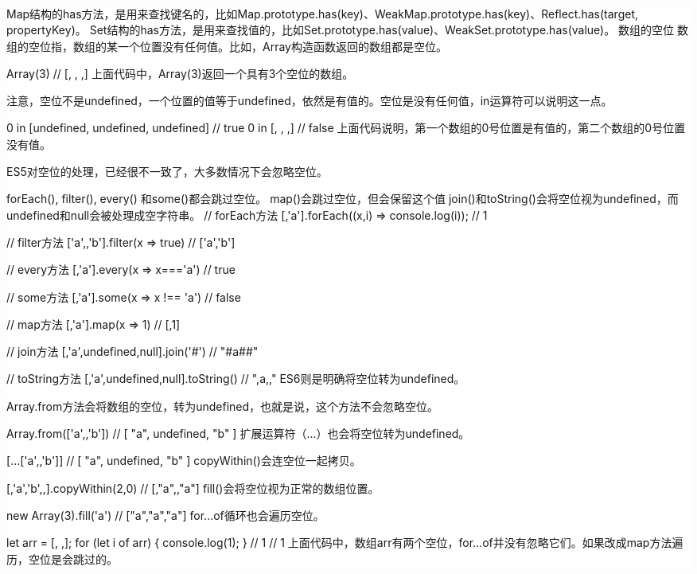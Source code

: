 Map结构的has方法，是用来查找键名的，比如Map.prototype.has(key)、WeakMap.prototype.has(key)、Reflect.has(target, propertyKey)。
Set结构的has方法，是用来查找值的，比如Set.prototype.has(value)、WeakSet.prototype.has(value)。
数组的空位
数组的空位指，数组的某一个位置没有任何值。比如，Array构造函数返回的数组都是空位。

Array(3) // [, , ,]
上面代码中，Array(3)返回一个具有3个空位的数组。

注意，空位不是undefined，一个位置的值等于undefined，依然是有值的。空位是没有任何值，in运算符可以说明这一点。

0 in [undefined, undefined, undefined] // true
0 in [, , ,] // false
上面代码说明，第一个数组的0号位置是有值的，第二个数组的0号位置没有值。

ES5对空位的处理，已经很不一致了，大多数情况下会忽略空位。

forEach(), filter(), every() 和some()都会跳过空位。
map()会跳过空位，但会保留这个值
join()和toString()会将空位视为undefined，而undefined和null会被处理成空字符串。
// forEach方法
[,'a'].forEach((x,i) => console.log(i)); // 1

// filter方法
['a',,'b'].filter(x => true) // ['a','b']

// every方法
[,'a'].every(x => x==='a') // true

// some方法
[,'a'].some(x => x !== 'a') // false

// map方法
[,'a'].map(x => 1) // [,1]

// join方法
[,'a',undefined,null].join('#') // "#a##"

// toString方法
[,'a',undefined,null].toString() // ",a,,"
ES6则是明确将空位转为undefined。

Array.from方法会将数组的空位，转为undefined，也就是说，这个方法不会忽略空位。

Array.from(['a',,'b'])
// [ "a", undefined, "b" ]
扩展运算符（...）也会将空位转为undefined。

[...['a',,'b']]
// [ "a", undefined, "b" ]
copyWithin()会连空位一起拷贝。

[,'a','b',,].copyWithin(2,0) // [,"a",,"a"]
fill()会将空位视为正常的数组位置。

new Array(3).fill('a') // ["a","a","a"]
for...of循环也会遍历空位。

let arr = [, ,];
for (let i of arr) {
  console.log(1);
}
// 1
// 1
上面代码中，数组arr有两个空位，for...of并没有忽略它们。如果改成map方法遍历，空位是会跳过的。
